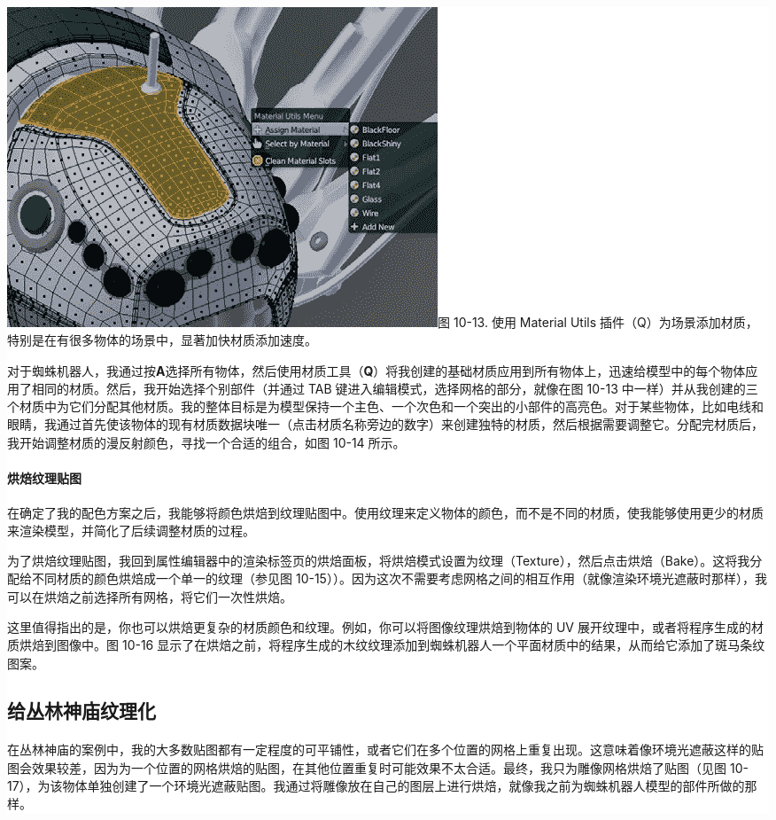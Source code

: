 ![使用 Material Utils 插件（Q）为场景添加材质，特别是在有很多物体的场景中，显著加快材质添加速度。](img/httpatomoreillycomsourcenostarchimages1538652.png.jpg)图 10-13. 使用 Material Utils 插件（Q）为场景添加材质，特别是在有很多物体的场景中，显著加快材质添加速度。

对于蜘蛛机器人，我通过按**A**选择所有物体，然后使用材质工具（**Q**）将我创建的基础材质应用到所有物体上，迅速给模型中的每个物体应用了相同的材质。然后，我开始选择个别部件（并通过 TAB 键进入编辑模式，选择网格的部分，就像在图 10-13 中一样）并从我创建的三个材质中为它们分配其他材质。我的整体目标是为模型保持一个主色、一个次色和一个突出的小部件的高亮色。对于某些物体，比如电线和眼睛，我通过首先使该物体的现有材质数据块唯一（点击材质名称旁边的数字）来创建独特的材质，然后根据需要调整它。分配完材质后，我开始调整材质的漫反射颜色，寻找一个合适的组合，如图 10-14 所示。

#### 烘焙纹理贴图

在确定了我的配色方案之后，我能够将颜色烘焙到纹理贴图中。使用纹理来定义物体的颜色，而不是不同的材质，使我能够使用更少的材质来渲染模型，并简化了后续调整材质的过程。

为了烘焙纹理贴图，我回到属性编辑器中的渲染标签页的烘焙面板，将烘焙模式设置为纹理（Texture），然后点击烘焙（Bake）。这将我分配给不同材质的颜色烘焙成一个单一的纹理（参见图 10-15））。因为这次不需要考虑网格之间的相互作用（就像渲染环境光遮蔽时那样），我可以在烘焙之前选择所有网格，将它们一次性烘焙。

这里值得指出的是，你也可以烘焙更复杂的材质颜色和纹理。例如，你可以将图像纹理烘焙到物体的 UV 展开纹理中，或者将程序生成的材质烘焙到图像中。图 10-16 显示了在烘焙之前，将程序生成的木纹纹理添加到蜘蛛机器人一个平面材质中的结果，从而给它添加了斑马条纹图案。

## 给丛林神庙纹理化

在丛林神庙的案例中，我的大多数贴图都有一定程度的可平铺性，或者它们在多个位置的网格上重复出现。这意味着像环境光遮蔽这样的贴图会效果较差，因为为一个位置的网格烘焙的贴图，在其他位置重复时可能效果不太合适。最终，我只为雕像网格烘焙了贴图（见图 10-17），为该物体单独创建了一个环境光遮蔽贴图。我通过将雕像放在自己的图层上进行烘焙，就像我之前为蜘蛛机器人模型的部件所做的那样。
